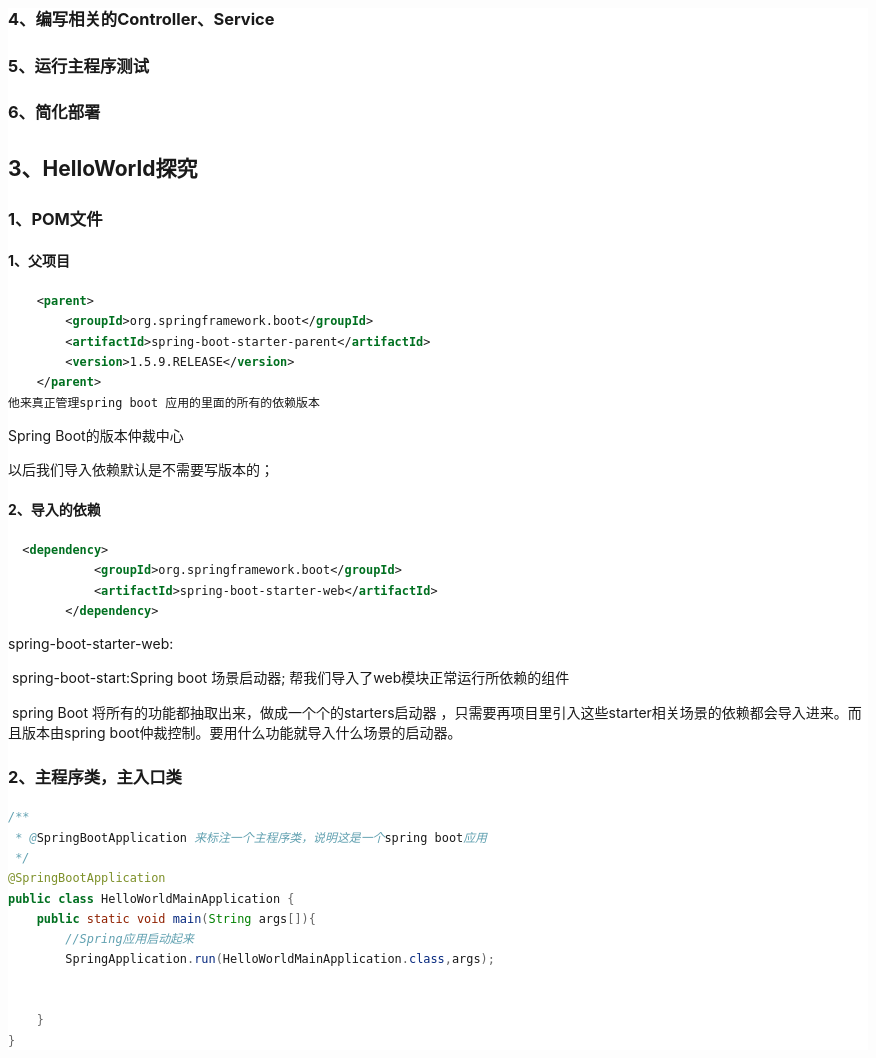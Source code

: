 ### 4、编写相关的Controller、Service

### 5、运行主程序测试

### 6、简化部署

## 3、HelloWorld探究

### 1、POM文件

#### 1、父项目

```xml
    <parent>
        <groupId>org.springframework.boot</groupId>
        <artifactId>spring-boot-starter-parent</artifactId>
        <version>1.5.9.RELEASE</version>
    </parent>
他来真正管理spring boot 应用的里面的所有的依赖版本
```

Spring  Boot的版本仲裁中心

以后我们导入依赖默认是不需要写版本的；

#### 2、导入的依赖

```xml
  <dependency>
            <groupId>org.springframework.boot</groupId>
            <artifactId>spring-boot-starter-web</artifactId>
        </dependency>
```

spring-boot-starter-web:

​		spring-boot-start:Spring boot 场景启动器; 帮我们导入了web模块正常运行所依赖的组件

​		spring Boot 将所有的功能都抽取出来，做成一个个的starters启动器 ，只需要再项目里引入这些starter相关场景的依赖都会导入进来。而且版本由spring boot仲裁控制。要用什么功能就导入什么场景的启动器。

### 2、主程序类，主入口类

```java
/**
 * @SpringBootApplication 来标注一个主程序类，说明这是一个spring boot应用
 */
@SpringBootApplication
public class HelloWorldMainApplication {
    public static void main(String args[]){
        //Spring应用启动起来
        SpringApplication.run(HelloWorldMainApplication.class,args);


    }
}

```
